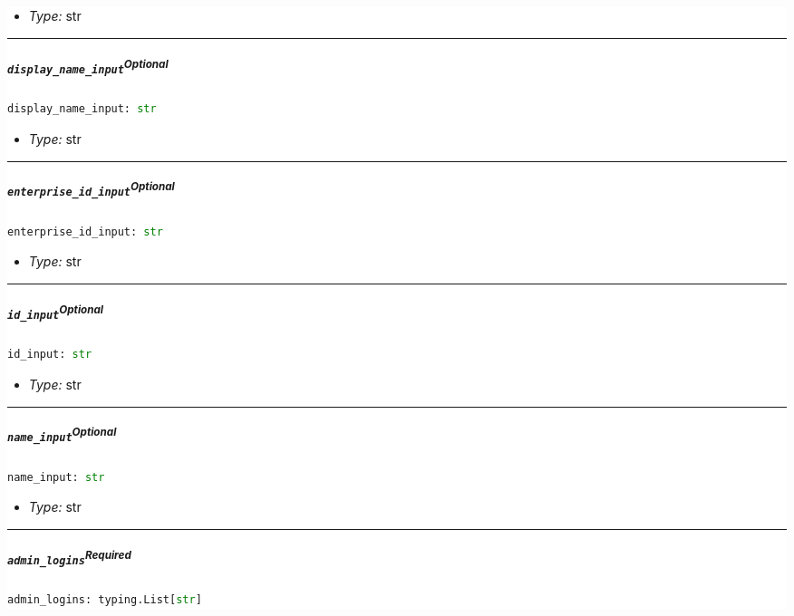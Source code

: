 - *Type:* str

---

##### `display_name_input`<sup>Optional</sup> <a name="display_name_input" id="@cdktf/provider-github.enterpriseOrganization.EnterpriseOrganization.property.displayNameInput"></a>

```python
display_name_input: str
```

- *Type:* str

---

##### `enterprise_id_input`<sup>Optional</sup> <a name="enterprise_id_input" id="@cdktf/provider-github.enterpriseOrganization.EnterpriseOrganization.property.enterpriseIdInput"></a>

```python
enterprise_id_input: str
```

- *Type:* str

---

##### `id_input`<sup>Optional</sup> <a name="id_input" id="@cdktf/provider-github.enterpriseOrganization.EnterpriseOrganization.property.idInput"></a>

```python
id_input: str
```

- *Type:* str

---

##### `name_input`<sup>Optional</sup> <a name="name_input" id="@cdktf/provider-github.enterpriseOrganization.EnterpriseOrganization.property.nameInput"></a>

```python
name_input: str
```

- *Type:* str

---

##### `admin_logins`<sup>Required</sup> <a name="admin_logins" id="@cdktf/provider-github.enterpriseOrganization.EnterpriseOrganization.property.adminLogins"></a>

```python
admin_logins: typing.List[str]
```
